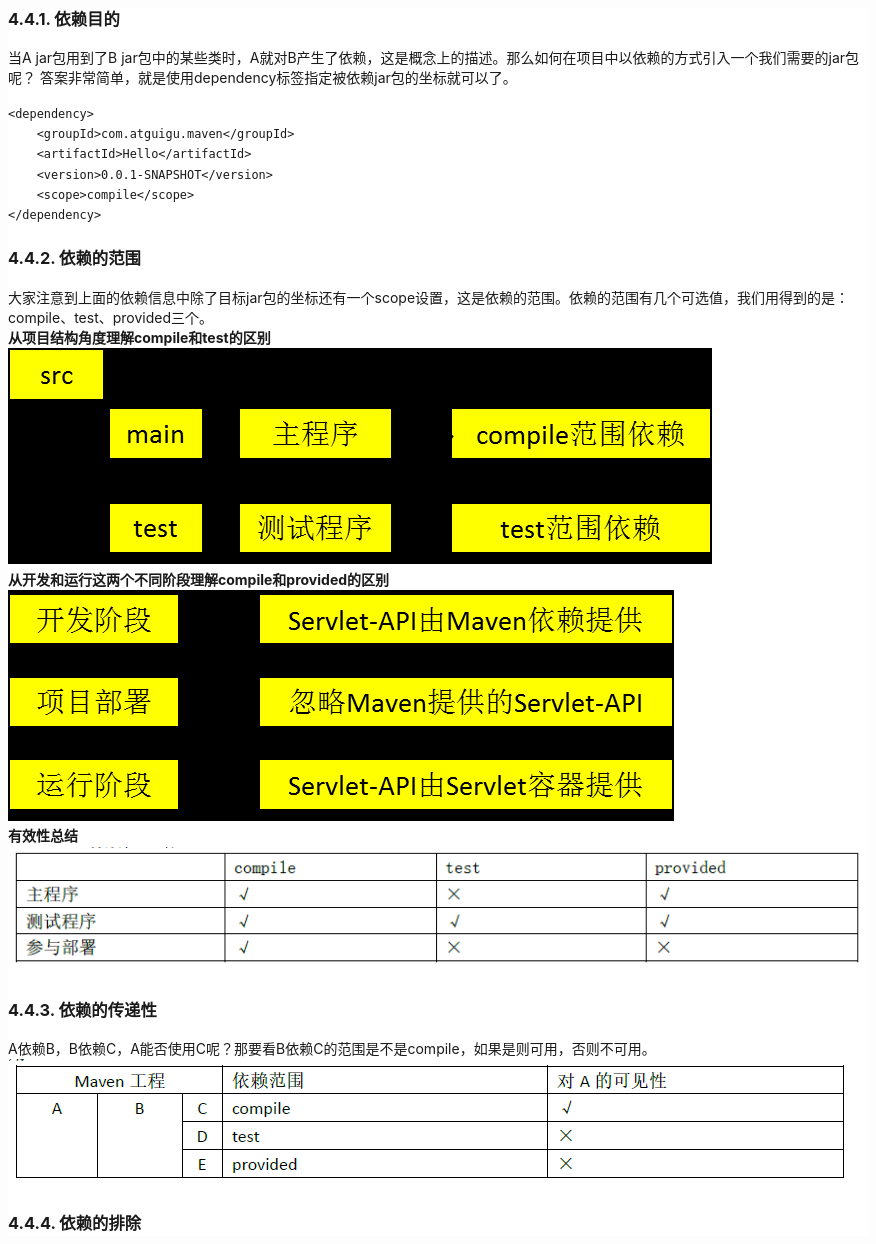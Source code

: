 ### 4.4.1. 依赖目的
当A jar包用到了B jar包中的某些类时，A就对B产生了依赖，这是概念上的描述。那么如何在项目中以依赖的方式引入一个我们需要的jar包呢？ 答案非常简单，就是使用dependency标签指定被依赖jar包的坐标就可以了。  
```
<dependency> 
    <groupId>com.atguigu.maven</groupId> 
    <artifactId>Hello</artifactId> 
    <version>0.0.1-SNAPSHOT</version> 
    <scope>compile</scope> 
</dependency> 
```
### 4.4.2. 依赖的范围  
大家注意到上面的依赖信息中除了目标jar包的坐标还有一个scope设置，这是依赖的范围。依赖的范围有几个可选值，我们用得到的是：compile、test、provided三个。  
**从项目结构角度理解compile和test的区别**  
![](./img/TIM图片20190513093912.png)  
**从开发和运行这两个不同阶段理解compile和provided的区别**  
![](./img/TIM图片20190513094003.png)  
**有效性总结**  
![](./img/TIM图片20190513094155.png)  
### 4.4.3. 依赖的传递性  
A依赖B，B依赖C，A能否使用C呢？那要看B依赖C的范围是不是compile，如果是则可用，否则不可用。  
![](./img/TIM图片20190513094254.png)  
### 4.4.4. 依赖的排除  